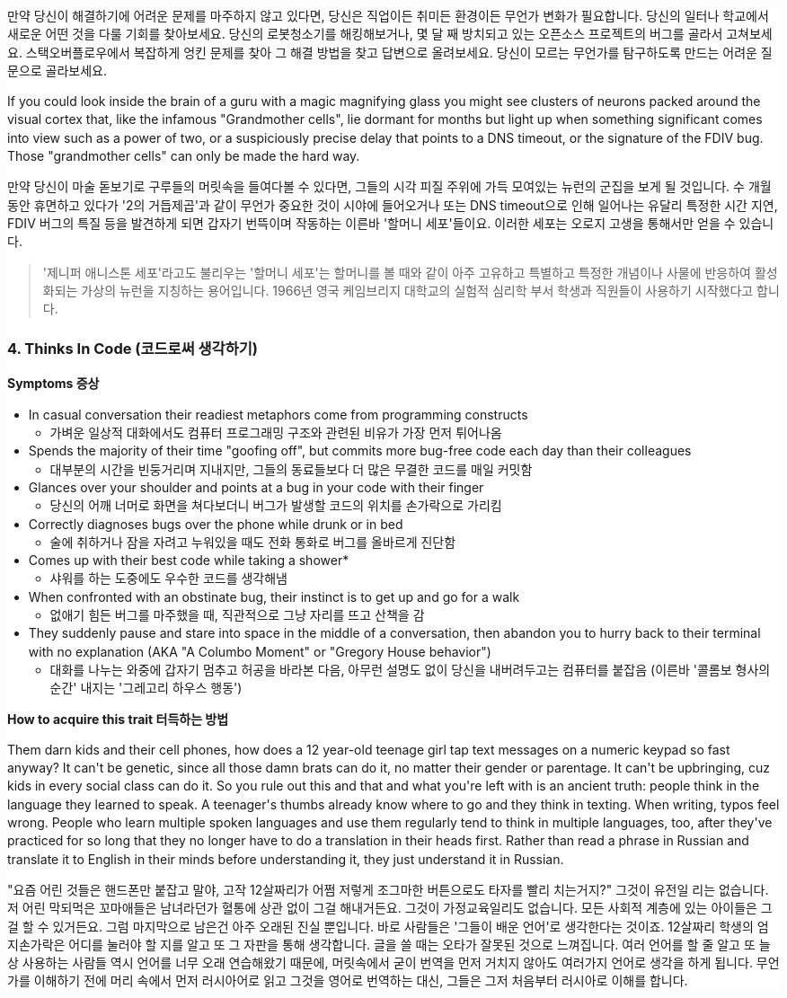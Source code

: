 만약 당신이 해결하기에 어려운 문제를 마주하지 않고 있다면, 당신은 직업이든 취미든 환경이든 무언가 변화가 필요합니다. 당신의 일터나 학교에서 새로운 어떤 것을 다룰 기회를 찾아보세요. 당신의 로봇청소기를 해킹해보거나, 몇 달 째 방치되고 있는 오픈소스 프로젝트의 버그를 골라서 고쳐보세요. 스택오버플로우에서 복잡하게 엉킨 문제를 찾아 그 해결 방법을 찾고 답변으로 올려보세요. 당신이 모르는 무언가를 탐구하도록 만드는 어려운 질문으로 골라보세요.

If you could look inside the brain of a guru with a magic magnifying glass you might see clusters of neurons packed around the visual cortex that, like the infamous "Grandmother cells", lie dormant for months but light up when something significant comes into view such as a power of two, or a suspiciously precise delay that points to a DNS timeout, or the signature of the FDIV bug. Those "grandmother cells" can only be made the hard way.

만약 당신이 마술 돋보기로 구루들의 머릿속을 들여다볼 수 있다면, 그들의 시각 피질 주위에 가득 모여있는 뉴런의 군집을 보게 될 것입니다. 수 개월 동안 휴면하고 있다가 '2의 거듭제곱'과 같이 무언가 중요한 것이 시야에 들어오거나 또는 DNS timeout으로 인해 일어나는 유달리 특정한 시간 지연, FDIV 버그의 특질 등을 발견하게 되면 갑자기 번뜩이며 작동하는 이른바 '할머니 세포'들이요. 이러한 세포는 오로지 고생을 통해서만 얻을 수 있습니다.

> '제니퍼 애니스톤 세포'라고도 불리우는 '할머니 세포'는 할머니를 볼 때와 같이 아주 고유하고 특별하고 특정한 개념이나 사물에 반응하여 활성화되는 가상의 뉴런을 지칭하는 용어입니다. 1966년 영국 케임브리지 대학교의 실험적 심리학 부서 학생과 직원들이 사용하기 시작했다고 합니다.

### 4. Thinks In Code (코드로써 생각하기)

**Symptoms 증상**

- In casual conversation their readiest metaphors come from programming constructs
    - 가벼운 일상적 대화에서도 컴퓨터 프로그래밍 구조와 관련된 비유가 가장 먼저 튀어나옴
- Spends the majority of their time "goofing off", but commits more bug-free code each day than their colleagues
    - 대부분의 시간을 빈둥거리며 지내지만, 그들의 동료들보다 더 많은 무결한 코드를 매일 커밋함
- Glances over your shoulder and points at a bug in your code with their finger
    - 당신의 어깨 너머로 화면을 쳐다보더니 버그가 발생할 코드의 위치를 손가락으로 가리킴
- Correctly diagnoses bugs over the phone while drunk or in bed
    - 술에 취하거나 잠을 자려고 누워있을 때도 전화 통화로 버그를 올바르게 진단함
- Comes up with their best code while taking a shower*
    - 샤워를 하는 도중에도 우수한 코드를 생각해냄
- When confronted with an obstinate bug, their instinct is to get up and go for a walk
    - 없애기 힘든 버그를 마주했을 때, 직관적으로 그냥 자리를 뜨고 산책을 감
- They suddenly pause and stare into space in the middle of a conversation, then abandon you to hurry back to their terminal with no explanation (AKA "A Columbo Moment" or "Gregory House behavior")
    - 대화를 나누는 와중에 갑자기 멈추고 허공을 바라본 다음, 아무런 설명도 없이 당신을 내버려두고는 컴퓨터를 붙잡음 (이른바 '콜롬보 형사의 순간' 내지는 '그레고리 하우스 행동')

**How to acquire this trait 터득하는 방법**

Them darn kids and their cell phones, how does a 12 year-old teenage girl tap text messages on a numeric keypad so fast anyway? It can't be genetic, since all those damn brats can do it, no matter their gender or parentage. It can't be upbringing, cuz kids in every social class can do it. So you rule out this and that and what you're left with is an ancient truth: people think in the language they learned to speak. A teenager's thumbs already know where to go and they think in texting. When writing, typos feel wrong. People who learn multiple spoken languages and use them regularly tend to think in multiple languages, too, after they've practiced for so long that they no longer have to do a translation in their heads first. Rather than read a phrase in Russian and translate it to English in their minds before understanding it, they just understand it in Russian.

"요즘 어린 것들은 핸드폰만 붙잡고 말야, 고작 12살짜리가 어쩜 저렇게 조그마한 버튼으로도 타자를 빨리 치는거지?" 그것이 유전일 리는 없습니다. 저 어린 막되먹은 꼬마애들은 남녀라던가 혈통에 상관 없이 그걸 해내거든요. 그것이 가정교육일리도 없습니다. 모든 사회적 계층에 있는 아이들은 그걸 할 수 있거든요. 그럼 마지막으로 남은건 아주 오래된 진실 뿐입니다. 바로 사람들은 '그들이 배운 언어'로 생각한다는 것이죠. 12살짜리 학생의 엄지손가락은 어디를 눌러야 할 지를 알고 또 그 자판을 통해 생각합니다. 글을 쓸 때는 오타가 잘못된 것으로 느껴집니다. 여러 언어를 할 줄 알고 또 늘상 사용하는 사람들 역시 언어를 너무 오래 연습해왔기 때문에, 머릿속에서 굳이 번역을 먼저 거치지 않아도 여러가지 언어로 생각을 하게 됩니다. 무언가를 이해하기 전에 머리 속에서 먼저 러시아어로 읽고 그것을 영어로 번역하는 대신, 그들은 그저 처음부터 러시아로 이해를 합니다.
